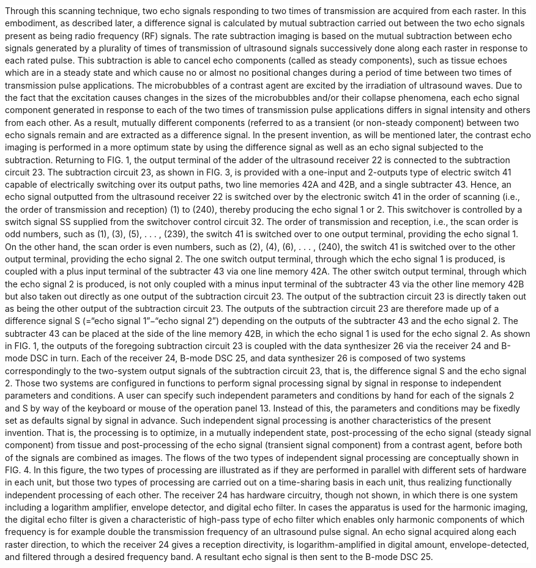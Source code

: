 Through this scanning technique, two echo signals responding to two times of transmission are acquired from each raster. In this embodiment, as described later, a difference signal is calculated by mutual subtraction carried out between the two echo signals present as being radio frequency (RF) signals. The rate subtraction imaging is based on the mutual subtraction between echo signals generated by a plurality of times of transmission of ultrasound signals successively done along each raster in response to each rated pulse.
This subtraction is able to cancel echo components (called as steady components), such as tissue echoes which are in a steady state and which cause no or almost no positional changes during a period of time between two times of transmission pulse applications. The microbubbles of a contrast agent are excited by the irradiation of ultrasound waves. Due to the fact that the excitation causes changes in the sizes of the microbubbles and/or their collapse phenomena, each echo signal component generated in response to each of the two times of transmission pulse applications differs in signal intensity and others from each other. As a result, mutually different components (referred to as a transient (or non-steady component) between two echo signals remain and are extracted as a difference signal.
In the present invention, as will be mentioned later, the contrast echo imaging is performed in a more optimum state by using the difference signal as well as an echo signal subjected to the subtraction.
Returning to FIG. 1, the output terminal of the adder of the ultrasound receiver 22 is connected to the subtraction circuit 23.
The subtraction circuit 23, as shown in FIG. 3, is provided with a one-input and 2-outputs type of electric switch 41 capable of electrically switching over its output paths, two line memories 42A and 42B, and a single subtracter 43.
Hence, an echo signal outputted from the ultrasound receiver 22 is switched over by the electronic switch 41 in the order of scanning (i.e., the order of transmission and reception) (1) to (240), thereby producing the echo signal 1 or 2. This switchover is controlled by a switch signal SS supplied from the switchover control circuit 32. The order of transmission and reception, i.e., the scan order is odd numbers, such as (1), (3), (5), . . . , (239), the switch 41 is switched over to one output terminal, providing the echo signal 1. On the other hand, the scan order is even numbers, such as (2), (4), (6), . . . , (240), the switch 41 is switched over to the other output terminal, providing the echo signal 2.
The one switch output terminal, through which the echo signal 1 is produced, is coupled with a plus input terminal of the subtracter 43 via one line memory 42A. The other switch output terminal, through which the echo signal 2 is produced, is not only coupled with a minus input terminal of the subtracter 43 via the other line memory 42B but also taken out directly as one output of the subtraction circuit 23. The output of the subtraction circuit 23 is directly taken out as being the other output of the subtraction circuit 23. The outputs of the subtraction circuit 23 are therefore made up of a difference signal S (=“echo signal 1”−“echo signal 2”) depending on the outputs of the subtracter 43 and the echo signal 2. The subtracter 43 can be placed at the side of the line memory 42B, in which the echo signal 1 is used for the echo signal 2.
As shown in FIG. 1, the outputs of the foregoing subtraction circuit 23 is coupled with the data synthesizer 26 via the receiver 24 and B-mode DSC in turn. Each of the receiver 24, B-mode DSC 25, and data synthesizer 26 is composed of two systems correspondingly to the two-system output signals of the subtraction circuit 23, that is, the difference signal S and the echo signal 2. Those two systems are configured in functions to perform signal processing signal by signal in response to independent parameters and conditions. A user can specify such independent parameters and conditions by hand for each of the signals 2 and S by way of the keyboard or mouse of the operation panel 13. Instead of this, the parameters and conditions may be fixedly set as defaults signal by signal in advance.
Such independent signal processing is another characteristics of the present invention. That is, the processing is to optimize, in a mutually independent state, post-processing of the echo signal (steady signal component) from tissue and post-processing of the echo signal (transient signal component) from a contrast agent, before both of the signals are combined as images. The flows of the two types of independent signal processing are conceptually shown in FIG. 4. In this figure, the two types of processing are illustrated as if they are performed in parallel with different sets of hardware in each unit, but those two types of processing are carried out on a time-sharing basis in each unit, thus realizing functionally independent processing of each other.
The receiver 24 has hardware circuitry, though not shown, in which there is one system including a logarithm amplifier, envelope detector, and digital echo filter. In cases the apparatus is used for the harmonic imaging, the digital echo filter is given a characteristic of high-pass type of echo filter which enables only harmonic components of which frequency is for example double the transmission frequency of an ultrasound pulse signal. An echo signal acquired along each raster direction, to which the receiver 24 gives a reception directivity, is logarithm-amplified in digital amount, envelope-detected, and filtered through a desired frequency band. A resultant echo signal is then sent to the B-mode DSC 25.